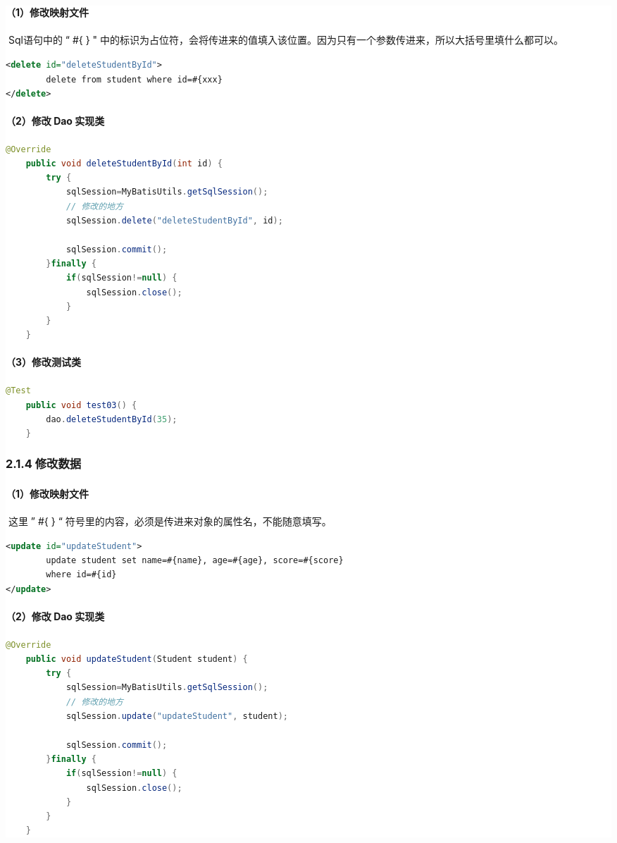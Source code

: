 #### （1）修改映射文件

​	Sql语句中的 “ #{ } " 中的标识为占位符，会将传进来的值填入该位置。因为只有一个参数传进来，所以大括号里填什么都可以。

```xml
<delete id="deleteStudentById">
		delete from student where id=#{xxx} 
</delete>
```

#### （2）修改 Dao 实现类

```java
@Override
	public void deleteStudentById(int id) {
		try {
			sqlSession=MyBatisUtils.getSqlSession();
			// 修改的地方
			sqlSession.delete("deleteStudentById", id);
			
			sqlSession.commit();
		}finally {
			if(sqlSession!=null) {
				sqlSession.close();
			}
		}		
	}
```

#### （3）修改测试类

```java
@Test
	public void test03() {
		dao.deleteStudentById(35);
	}
```

### 2.1.4 修改数据

#### （1）修改映射文件

​	这里 ” #{ } “ 符号里的内容，必须是传进来对象的属性名，不能随意填写。

```xml
<update id="updateStudent">
		update student set name=#{name}, age=#{age}, score=#{score}
		where id=#{id}
</update>
```

#### （2）修改 Dao 实现类

```java
@Override
	public void updateStudent(Student student) {
		try {
			sqlSession=MyBatisUtils.getSqlSession();
			// 修改的地方
			sqlSession.update("updateStudent", student);
			
			sqlSession.commit();
		}finally {
			if(sqlSession!=null) {
				sqlSession.close();
			}
		}		
	}
```